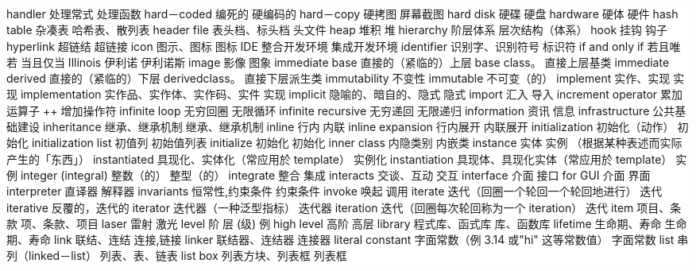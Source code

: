 handler 处理常式 处理函数
hard－coded 编死的 硬编码的
hard－copy 硬拷图 屏幕截图
hard disk 硬碟 硬盘
hardware 硬体 硬件
hash table 杂凑表 哈希表、散列表
header file 表头档、标头档 头文件
heap 堆积 堆
hierarchy 阶层体系 层次结构（体系）
hook 挂钩 钩子
hyperlink 超链结 超链接
icon 图示、图标 图标
IDE 整合开发环境 集成开发环境
identifier 识别字、识别符号 标识符
if and only if 若且唯若 当且仅当
Illinois 伊利诺 伊利诺斯
image 影像 图象
immediate base 直接的（紧临的）上层 base class。 直接上层基类
immediate derived 直接的（紧临的）下层 derivedclass。 直接下层派生类
immutability 不变性
immutable 不可变（的）
implement 实作、实现 实现
implementation 实作品、实作体、实作码、实件 实现
implicit 隐喻的、暗自的、隐式 隐式
import 汇入 导入
increment operator 累加运算子 ++ 增加操作符
infinite loop 无穷回圈 无限循环
infinite recursive 无穷递回 无限递归
information 资讯 信息
infrastructure 公共基础建设
inheritance 继承、继承机制 继承、继承机制
inline 行内 内联
inline expansion 行内展开 内联展开
initialization 初始化（动作） 初始化
initialization list 初值列 初始值列表
initialize 初始化 初始化
inner class 内隐类别 内嵌类
instance 实体 实例
（根据某种表述而实际产生的「东西」）
instantiated 具现化、实体化（常应用於 template） 实例化
instantiation 具现体、具现化实体（常应用於 template） 实例
integer (integral) 整数（的） 整型（的）
integrate 整合 集成
interacts 交谈、互动 交互
interface 介面 接口
for GUI 介面 界面
interpreter 直译器 解释器
invariants 恒常性,约束条件 约束条件
invoke 唤起 调用
iterate 迭代（回圈一个轮回一个轮回地进行） 迭代
iterative 反覆的，迭代的
iterator 迭代器（一种泛型指标） 迭代器
iteration 迭代（回圈每次轮回称为一个 iteration） 迭代
item 项目、条款 项、条款、项目
laser 雷射 激光
level 阶 层 (级)
例 high level 高阶 高层
library 程式库、函式库 库、函数库
lifetime 生命期、寿命 生命期、寿命
link 联结、连结 连接,链接
linker 联结器、连结器 连接器
literal constant 字面常数（例 3.14 或"hi" 这等常数值） 字面常数
list 串列（linked－list） 列表、表、链表
list box 列表方块、列表框 列表框